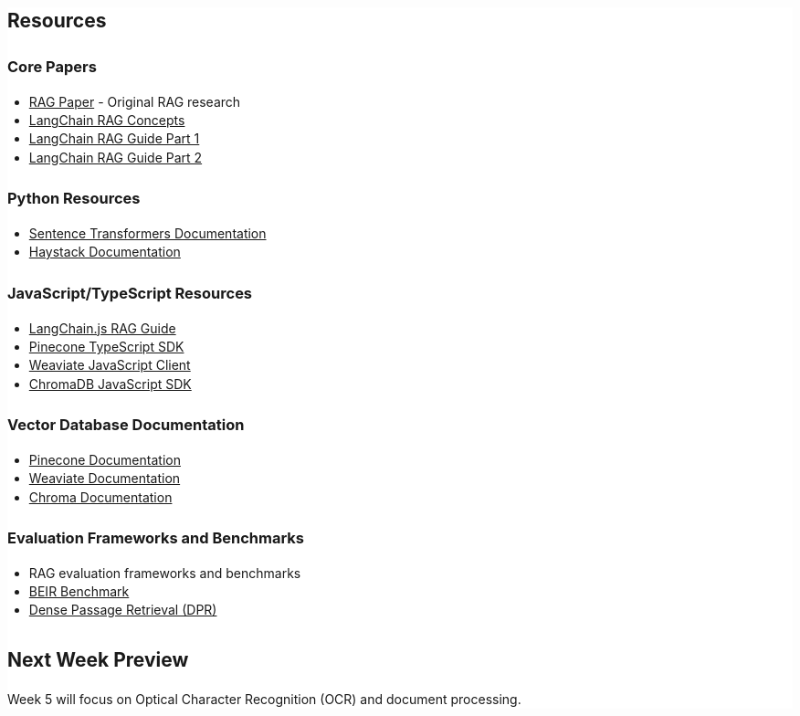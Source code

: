 ## Resources

### Core Papers
- [RAG Paper](https://arxiv.org/abs/2005.11401) - Original RAG research
- [LangChain RAG Concepts](https://python.langchain.com/docs/concepts/rag/)
- [LangChain RAG Guide Part 1](https://python.langchain.com/docs/tutorials/rag/)
- [LangChain RAG Guide Part 2](https://python.langchain.com/docs/tutorials/qa_chat_history/)

### Python Resources
- [Sentence Transformers Documentation](https://www.sbert.net/)
- [Haystack Documentation](https://github.com/deepset-ai/haystack)

### JavaScript/TypeScript Resources
- [LangChain.js RAG Guide](https://js.langchain.com/docs/use-cases/retrieval-augmented-generation)
- [Pinecone TypeScript SDK](https://github.com/pinecone-io/pinecone-ts-client)
- [Weaviate JavaScript Client](https://weaviate.io/developers/weaviate/current/client-libraries/javascript)
- [ChromaDB JavaScript SDK](https://js.chromadb.com/)

### Vector Database Documentation
- [Pinecone Documentation](https://docs.pinecone.io/docs/overview)
- [Weaviate Documentation](https://weaviate.io/docs/)
- [Chroma Documentation](https://docs.trychroma.com/)

### Evaluation Frameworks and Benchmarks
- RAG evaluation frameworks and benchmarks
- [BEIR Benchmark](https://github.com/UKPLab/beir)
- [Dense Passage Retrieval (DPR)](https://github.com/facebookresearch/DPR)

## Next Week Preview
Week 5 will focus on Optical Character Recognition (OCR) and document processing.
